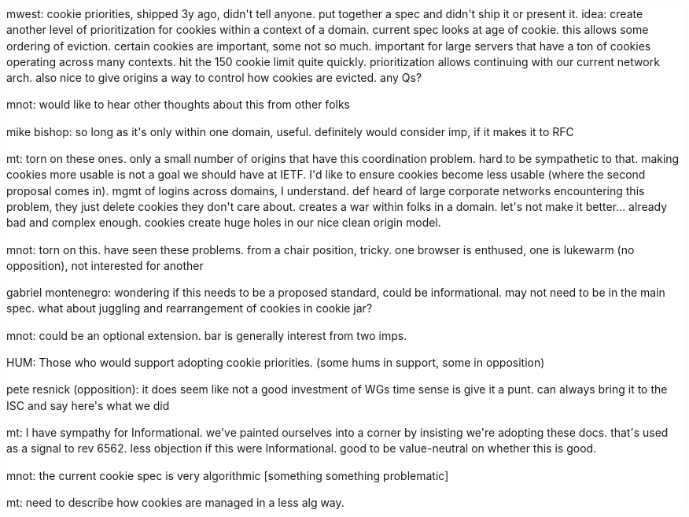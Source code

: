 mwest: cookie priorities, shipped 3y ago, didn't tell anyone.
put together a spec and didn't ship it or present it.
idea: create another level of prioritization for cookies within a context of a domain.
current spec looks at age of cookie.
this allows some ordering of eviction.
certain cookies are important, some not so much.
important for large servers that have a ton of cookies operating across many contexts.
hit the 150 cookie limit quite quickly.
prioritization allows continuing with our current network arch.
also nice to give origins a way to control how cookies are evicted.
any Qs?

mnot: would like to hear other thoughts about this from other folks

mike bishop: so long as it's only within one domain, useful.
definitely would consider imp, if it makes it to RFC

mt: torn on these ones.
only a small number of origins that have this coordination problem.
hard to be sympathetic to that.
making cookies more usable is not a goal we should have at IETF.
I'd like to ensure cookies become less usable (where the second proposal comes in).
mgmt of logins across domains, I understand.
def heard of large corporate networks encountering this problem, they just delete cookies they don't care about.
creates a war within folks in a domain.
let's not make it better... already bad and complex enough.
cookies create huge holes in our nice clean origin model.

mnot: torn on this. have seen these problems.
from a chair position, tricky.
one browser is enthused, one is lukewarm (no opposition), not interested for another

gabriel montenegro: wondering if this needs to be a proposed standard, could be informational.
may not need to be in the main spec.
what about juggling and rearrangement of cookies in cookie jar?

mnot: could be an optional extension.
bar is generally interest from two imps.

HUM: Those who would support adopting cookie priorities.
(some hums in support, some in opposition)

pete resnick (opposition): it does seem like not a good investment of WGs time
sense is give it a punt. can always bring it to the ISC and say here's what we did

mt: I have sympathy for Informational.
we've painted ourselves into a corner by insisting we're adopting these docs.
that's used as a signal to rev 6562.
less objection if this were Informational.
good to be value-neutral on whether this is good.

mnot: the current cookie spec is very algorithmic [something something problematic]

mt: need to describe how cookies are managed in a less alg way.
